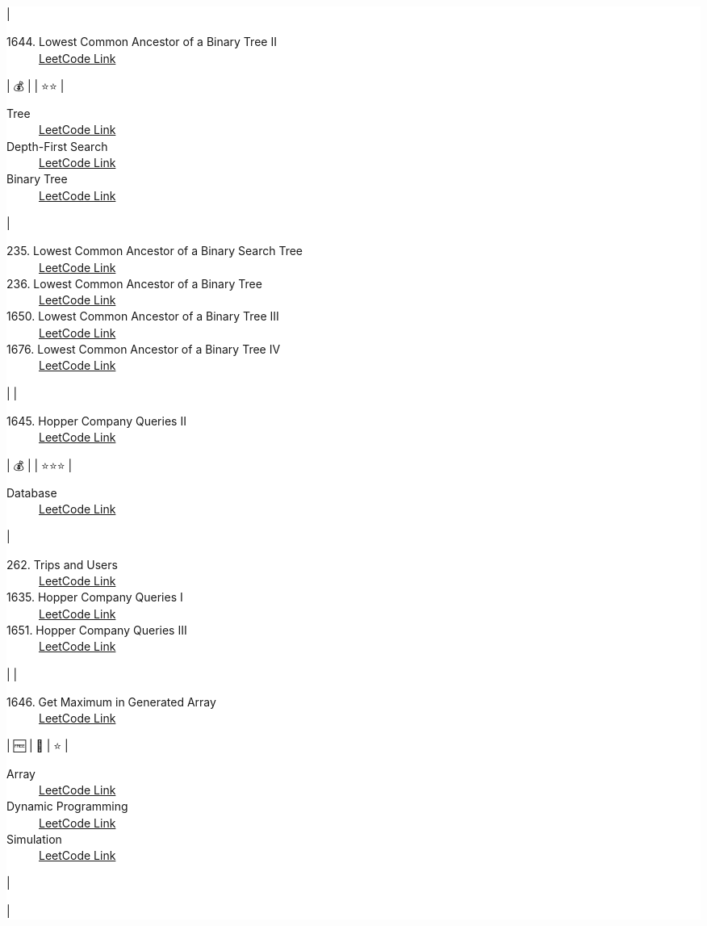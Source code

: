 | <dl><dt>1644. Lowest Common Ancestor of a Binary Tree II</dt><dd>[LeetCode Link](https://leetcode.com/problems/lowest-common-ancestor-of-a-binary-tree-ii)</dd></dl>                                                 | 💰    |        | ⭐️⭐️       | <dl><dt>Tree</dt><dd>[LeetCode Link](https://leetcode.com/tag/tree)</dd><dt>Depth-First Search</dt><dd>[LeetCode Link](https://leetcode.com/tag/depth-first-search)</dd><dt>Binary Tree</dt><dd>[LeetCode Link](https://leetcode.com/tag/binary-tree)</dd></dl>                                                                                                                                                                                                                                                                                                                                                                       | <dl><dt>235. Lowest Common Ancestor of a Binary Search Tree</dt><dd>[LeetCode Link](https://leetcode.com/problems/lowest-common-ancestor-of-a-binary-search-tree)</dd><dt>236. Lowest Common Ancestor of a Binary Tree</dt><dd>[LeetCode Link](https://leetcode.com/problems/lowest-common-ancestor-of-a-binary-tree)</dd><dt>1650. Lowest Common Ancestor of a Binary Tree III</dt><dd>[LeetCode Link](https://leetcode.com/problems/lowest-common-ancestor-of-a-binary-tree-iii)</dd><dt>1676. Lowest Common Ancestor of a Binary Tree IV</dt><dd>[LeetCode Link](https://leetcode.com/problems/lowest-common-ancestor-of-a-binary-tree-iv)</dd></dl>                                                                                                                                                                                                                                                                                                                                             |
| <dl><dt>1645. Hopper Company Queries II</dt><dd>[LeetCode Link](https://leetcode.com/problems/hopper-company-queries-ii)</dd></dl>                                                                                   | 💰    |        | ⭐️⭐️⭐️     | <dl><dt>Database</dt><dd>[LeetCode Link](https://leetcode.com/tag/database)</dd></dl>                                                                                                                                                                                                                                                                                                                                                                                                                                                                                                                                                 | <dl><dt>262. Trips and Users</dt><dd>[LeetCode Link](https://leetcode.com/problems/trips-and-users)</dd><dt>1635. Hopper Company Queries I</dt><dd>[LeetCode Link](https://leetcode.com/problems/hopper-company-queries-i)</dd><dt>1651. Hopper Company Queries III</dt><dd>[LeetCode Link](https://leetcode.com/problems/hopper-company-queries-iii)</dd></dl>                                                                                                                                                                                                                                                                                                                                                                                                                                                                                                                                                                                                                                     |
| <dl><dt>1646. Get Maximum in Generated Array</dt><dd>[LeetCode Link](https://leetcode.com/problems/get-maximum-in-generated-array)</dd></dl>                                                                         | 🆓    | 👀     | ⭐️         | <dl><dt>Array</dt><dd>[LeetCode Link](https://leetcode.com/tag/array)</dd><dt>Dynamic Programming</dt><dd>[LeetCode Link](https://leetcode.com/tag/dynamic-programming)</dd><dt>Simulation</dt><dd>[LeetCode Link](https://leetcode.com/tag/simulation)</dd></dl>                                                                                                                                                                                                                                                                                                                                                                     | <dl></dl>                                                                                                                                                                                                                                                                                                                                                                                                                                                                                                                                                                                                                                                                                                                                                                                                                                                                                                                                                                                           |